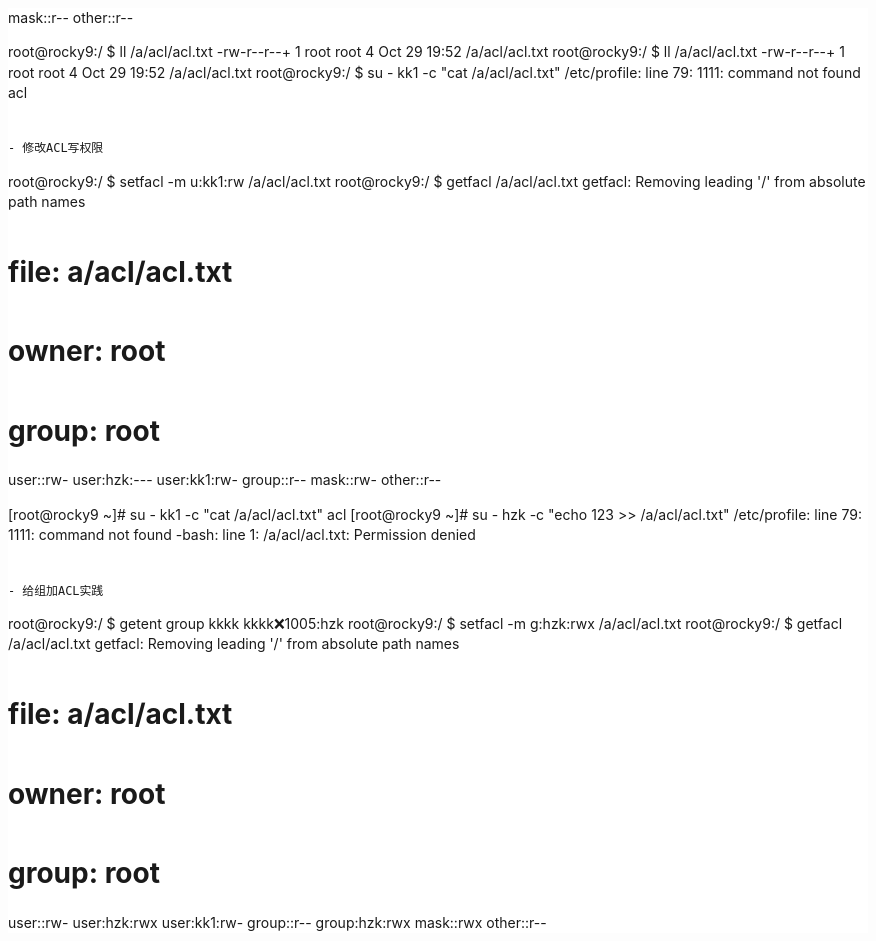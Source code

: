 mask::r--
other::r--

root@rocky9:/ $ ll /a/acl/acl.txt
-rw-r--r--+ 1 root root 4 Oct 29 19:52 /a/acl/acl.txt
root@rocky9:/ $ ll /a/acl/acl.txt
-rw-r--r--+ 1 root root 4 Oct 29 19:52 /a/acl/acl.txt
root@rocky9:/ $ su - kk1 -c "cat /a/acl/acl.txt"
/etc/profile: line 79: 1111: command not found
acl

```

- 修改ACL写权限

```
root@rocky9:/ $ setfacl -m u:kk1:rw /a/acl/acl.txt
root@rocky9:/ $ getfacl /a/acl/acl.txt
getfacl: Removing leading '/' from absolute path names
# file: a/acl/acl.txt
# owner: root
# group: root
user::rw-
user:hzk:---
user:kk1:rw-
group::r--
mask::rw-
other::r--

[root@rocky9 ~]# su - kk1 -c "cat /a/acl/acl.txt"
acl
[root@rocky9 ~]# su - hzk -c "echo 123 >> /a/acl/acl.txt"
/etc/profile: line 79: 1111: command not found
-bash: line 1: /a/acl/acl.txt: Permission denied

```

- 给组加ACL实践

  ```
  root@rocky9:/ $ getent group kkkk
  kkkk:x:1005:hzk
  root@rocky9:/ $ setfacl -m g:hzk:rwx /a/acl/acl.txt
  root@rocky9:/ $ getfacl /a/acl/acl.txt
  getfacl: Removing leading '/' from absolute path names
  # file: a/acl/acl.txt
  # owner: root
  # group: root
  user::rw-
  user:hzk:rwx
  user:kk1:rw-
  group::r--
  group:hzk:rwx
  mask::rwx
  other::r--
  
